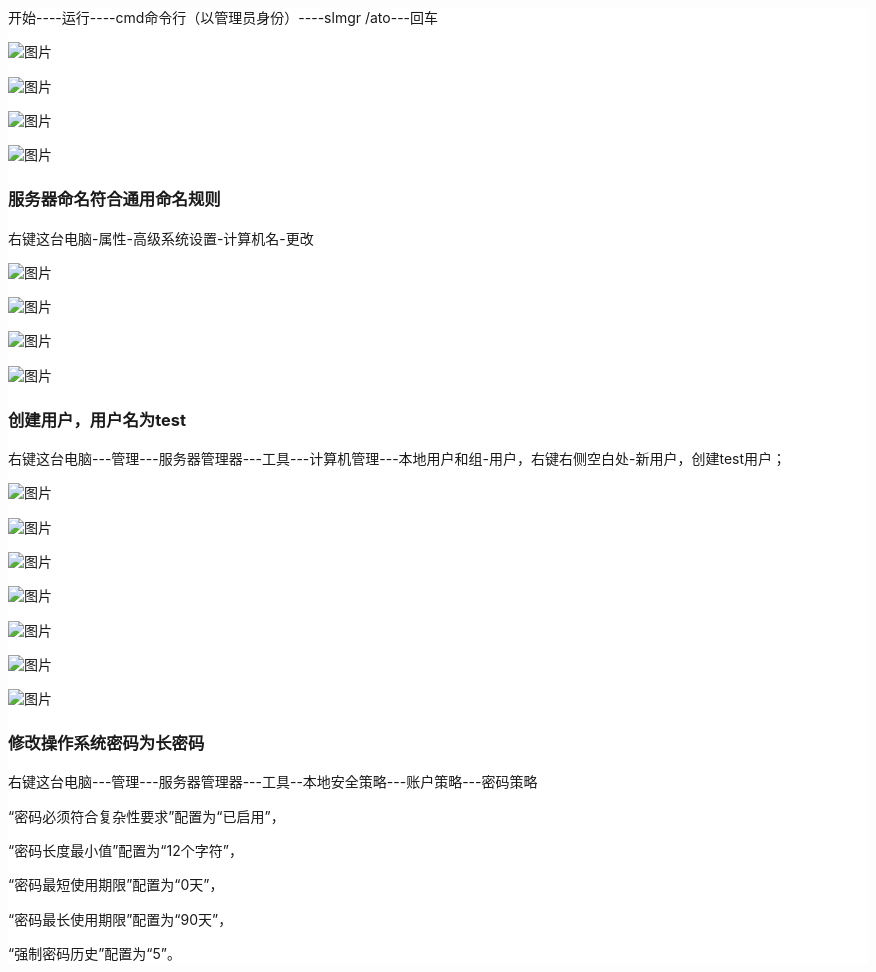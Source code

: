 开始----运行----cmd命令行（以管理员身份）----slmgr /ato---回车

![图片](/compute/vm/_images/image-1568884279307.png)

![图片](/compute/vm/_images/image-1568884280371.png)

![图片](/compute/vm/_images/image-1568884281825.png)

![图片](/compute/vm/_images/image-1568884283005.png)

### 服务器命名符合通用命名规则

右键这台电脑-属性-高级系统设置-计算机名-更改

![图片](/compute/vm/_images/image-1568884284215.png)

![图片](/compute/vm/_images/image-1568884285434.png)

![图片](/compute/vm/_images/image-1568884286767.png)

![图片](/compute/vm/_images/image-1568884288791.png)

### 创建用户，用户名为test
右键这台电脑---管理---服务器管理器---工具---计算机管理---本地用户和组-用户，右键右侧空白处-新用户，创建test用户；

![图片](/compute/vm/_images/image-1568884291334.png)

![图片](/compute/vm/_images/image-1568884292892.png)

![图片](/compute/vm/_images/image-1568884294826.png)

![图片](/compute/vm/_images/image-1568884296008.png)

![图片](/compute/vm/_images/image-1568884298279.png)

![图片](/compute/vm/_images/image-1568884299544.png)

![图片](/compute/vm/_images/image-1568884300827.png)

### 修改操作系统密码为长密码
右键这台电脑---管理---服务器管理器---工具--本地安全策略---账户策略---密码策略

“密码必须符合复杂性要求”配置为“已启用”，

“密码长度最小值”配置为“12个字符”，

“密码最短使用期限”配置为“0天”，

“密码最长使用期限”配置为“90天”，

“强制密码历史”配置为“5”。
